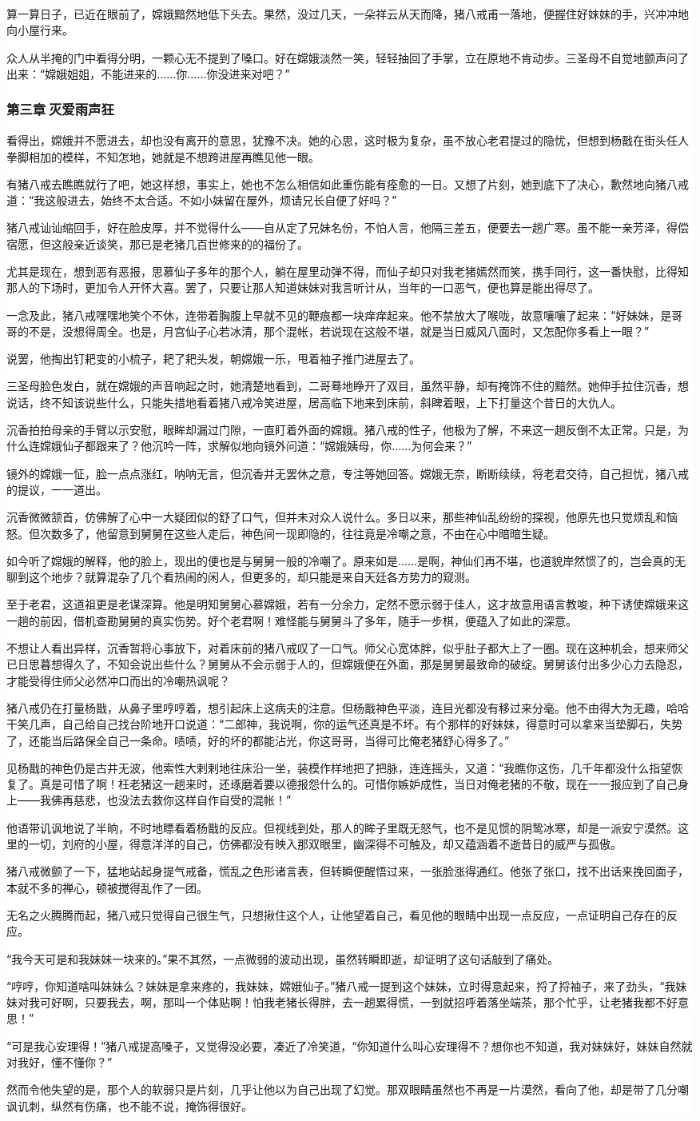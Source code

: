 算一算日子，已近在眼前了，嫦娥黯然地低下头去。果然，没过几天，一朵祥云从天而降，猪八戒甫一落地，便握住好妹妹的手，兴冲冲地向小屋行来。

众人从半掩的门中看得分明，一颗心无不提到了嗓口。好在嫦娥淡然一笑，轻轻抽回了手掌，立在原地不肯动步。三圣母不自觉地颤声问了出来：“嫦娥姐姐，不能进来的……你……你没进来对吧？”


### 第三章 灭爱雨声狂

看得出，嫦娥并不愿进去，却也没有离开的意思，犹豫不决。她的心思，这时极为复杂，虽不放心老君提过的隐忧，但想到杨戬在街头任人拳脚相加的模样，不知怎地，她就是不想跨进屋再瞧见他一眼。

有猪八戒去瞧瞧就行了吧，她这样想，事实上，她也不怎么相信如此重伤能有痊愈的一日。又想了片刻，她到底下了决心，歉然地向猪八戒道：“我这般进去，始终不太合适。不如小妹留在屋外，烦请兄长自便了好吗？”

猪八戒讪讪缩回手，好在脸皮厚，并不觉得什么——自从定了兄妹名份，不怕人言，他隔三差五，便要去一趟广寒。虽不能一亲芳泽，得偿宿愿，但这般亲近谈笑，那已是老猪几百世修来的的福份了。

尤其是现在，想到恶有恶报，思慕仙子多年的那个人，躺在屋里动弹不得，而仙子却只对我老猪嫣然而笑，携手同行，这一番快慰，比得知那人的下场时，更加令人开怀大喜。罢了，只要让那人知道妹妹对我言听计从，当年的一口恶气，便也算是能出得尽了。

一念及此，猪八戒嘿嘿地笑个不休，连带着胸腹上早就不见的鞭痕都一块痒痒起来。他不禁放大了喉咙，故意嚷嚷了起来：“好妹妹，是哥哥的不是，没想得周全。也是，月宫仙子心若冰清，那个混帐，若说现在这般不堪，就是当日威风八面时，又怎配你多看上一眼？”

说罢，他掏出钉耙变的小梳子，耙了耙头发，朝嫦娥一乐，甩着袖子推门进屋去了。

三圣母脸色发白，就在嫦娥的声音响起之时，她清楚地看到，二哥蓦地睁开了双目，虽然平静，却有掩饰不住的黯然。她伸手拉住沉香，想说话，终不知该说些什么，只能失措地看着猪八戒冷笑进屋，居高临下地来到床前，斜睥着眼，上下打量这个昔日的大仇人。

沉香拍拍母亲的手臂以示安慰，眼眸却漏过门隙，一直盯着外面的嫦娥。猪八戒的性子，他极为了解，不来这一趟反倒不太正常。只是，为什么连嫦娥仙子都跟来了？他沉吟一阵，求解似地向镜外问道：“嫦娥姨母，你……为何会来？”

镜外的嫦娥一怔，脸一点点涨红，呐呐无言，但沉香并无罢休之意，专注等她回答。嫦娥无奈，断断续续，将老君交待，自己担忧，猪八戒的提议，一一道出。

沉香微微颔首，仿佛解了心中一大疑团似的舒了口气，但并未对众人说什么。多日以来，那些神仙乱纷纷的探视，他原先也只觉烦乱和恼怒。但次数多了，他留意到舅舅在这些人走后，神色间一现即隐的，往往竟是冷嘲之意，不由在心中暗暗生疑。

如今听了嫦娥的解释，他的脸上，现出的便也是与舅舅一般的冷嘲了。原来如是……是啊，神仙们再不堪，也道貌岸然惯了的，岂会真的无聊到这个地步？就算混杂了几个看热闹的闲人，但更多的，却只能是来自天廷各方势力的窥测。

至于老君，这道祖更是老谋深算。他是明知舅舅心慕嫦娥，若有一分余力，定然不愿示弱于佳人，这才故意用语言教唆，种下诱使嫦娥来这一趟的前因，借机查勘舅舅的真实伤势。好个老君啊！难怪能与舅舅斗了多年，随手一步棋，便蕴入了如此的深意。

不想让人看出异样，沉香暂将心事放下，对着床前的猪八戒叹了一口气。师父心宽体胖，似乎肚子都大上了一圈。现在这种机会，想来师父已日思暮想得久了，不知会说出些什么？舅舅从不会示弱于人的，但嫦娥便在外面，那是舅舅最致命的破绽。舅舅该付出多少心力去隐忍，才能受得住师父必然冲口而出的冷嘲热讽呢？

猪八戒仍在打量杨戬，从鼻子里哼哼着，想引起床上这病夫的注意。但杨戬神色平淡，连目光都没有移过来分毫。他不由得大为无趣，哈哈干笑几声，自己给自己找台阶地开口说道：“二郎神，我说啊，你的运气还真是不坏。有个那样的好妹妹，得意时可以拿来当垫脚石，失势了，还能当后路保全自己一条命。啧啧，好的坏的都能沾光，你这哥哥，当得可比俺老猪舒心得多了。”

见杨戬的神色仍是古井无波，他索性大剌剌地往床沿一坐，装模作样地把了把脉，连连摇头，又道：“我瞧你这伤，几千年都没什么指望恢复了。真是可惜了啊！枉老猪这一趟来时，还琢磨着要以德报怨什么的。可惜你嫉妒成性，当日对俺老猪的不敬，现在一一报应到了自己身上——我佛再慈悲，也没法去救你这样自作自受的混帐！”

他语带讥讽地说了半晌，不时地瞟看着杨戬的反应。但视线到处，那人的眸子里既无怒气，也不是见惯的阴鸷冰寒，却是一派安宁漠然。这里的一切，刘府的小屋，得意洋洋的自己，仿佛都没有映入那双眼里，幽深得不可触及，却又蕴涵着不逝昔日的威严与孤傲。

猪八戒微颤了一下，猛地站起身提气戒备，慌乱之色形诸言表，但转瞬便醒悟过来，一张脸涨得通红。他张了张口，找不出话来挽回面子，本就不多的禅心，顿被搅得乱作了一团。

无名之火腾腾而起，猪八戒只觉得自己很生气，只想揪住这个人，让他望着自己，看见他的眼睛中出现一点反应，一点证明自己存在的反应。

“我今天可是和我妹妹一块来的。”果不其然，一点微弱的波动出现，虽然转瞬即逝，却证明了这句话敲到了痛处。

“哼哼，你知道啥叫妹妹么？妹妹是拿来疼的，我妹妹，嫦娥仙子。”猪八戒一提到这个妹妹，立时得意起来，捋了捋袖子，来了劲头，“我妹妹对我可好啊，只要我去，啊，那叫一个体贴啊！怕我老猪长得胖，去一趟累得慌，一到就招呼着落坐端茶，那个忙乎，让老猪我都不好意思！”

“可是我心安理得！”猪八戒提高嗓子，又觉得没必要，凑近了冷笑道，“你知道什么叫心安理得不？想你也不知道，我对妹妹好，妹妹自然就对我好，懂不懂你？”

然而令他失望的是，那个人的软弱只是片刻，几乎让他以为自己出现了幻觉。那双眼睛虽然也不再是一片漠然，看向了他，却是带了几分嘲讽讥刺，纵然有伤痛，也不能不说，掩饰得很好。
